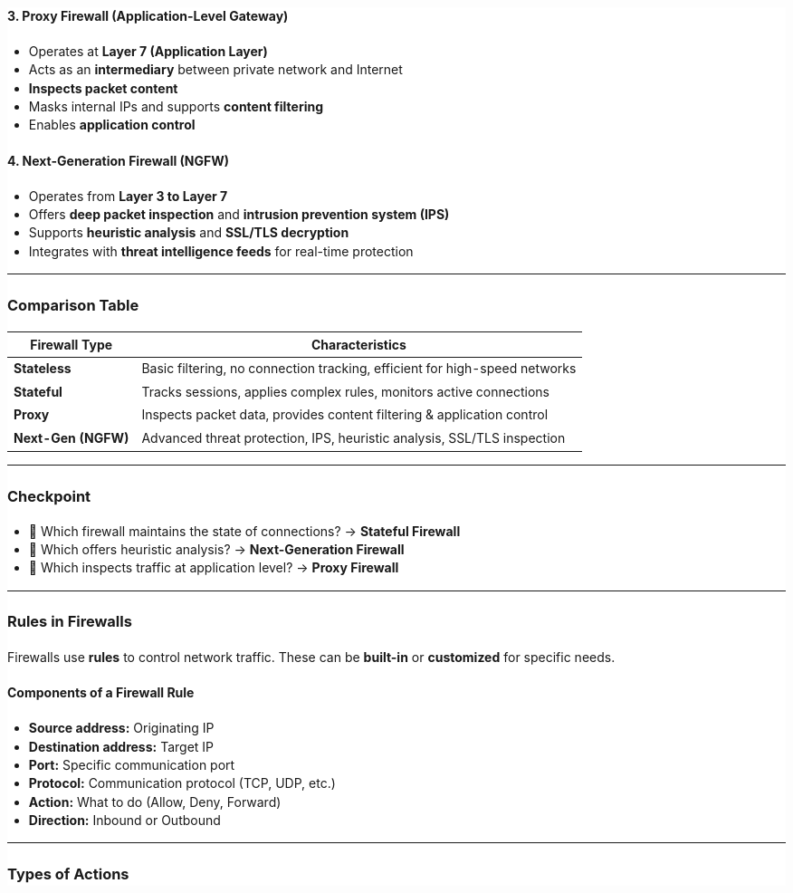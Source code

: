 #### **3. Proxy Firewall (Application-Level Gateway)**
- Operates at **Layer 7 (Application Layer)**  
- Acts as an **intermediary** between private network and Internet  
- **Inspects packet content**  
- Masks internal IPs and supports **content filtering**  
- Enables **application control**

#### **4. Next-Generation Firewall (NGFW)**
- Operates from **Layer 3 to Layer 7**  
- Offers **deep packet inspection** and **intrusion prevention system (IPS)**  
- Supports **heuristic analysis** and **SSL/TLS decryption**  
- Integrates with **threat intelligence feeds** for real-time protection  

---

### Comparison Table

| Firewall Type | Characteristics |
|----------------|----------------|
| **Stateless** | Basic filtering, no connection tracking, efficient for high-speed networks |
| **Stateful** | Tracks sessions, applies complex rules, monitors active connections |
| **Proxy** | Inspects packet data, provides content filtering & application control |
| **Next-Gen (NGFW)** | Advanced threat protection, IPS, heuristic analysis, SSL/TLS inspection |

---

### Checkpoint

- 🧠 Which firewall maintains the state of connections? → **Stateful Firewall**  
- 🧠 Which offers heuristic analysis? → **Next-Generation Firewall**  
- 🧠 Which inspects traffic at application level? → **Proxy Firewall**

---

### Rules in Firewalls

Firewalls use **rules** to control network traffic. These can be **built-in** or **customized** for specific needs.  

#### **Components of a Firewall Rule**
- **Source address:** Originating IP  
- **Destination address:** Target IP  
- **Port:** Specific communication port  
- **Protocol:** Communication protocol (TCP, UDP, etc.)  
- **Action:** What to do (Allow, Deny, Forward)  
- **Direction:** Inbound or Outbound

---

### Types of Actions
